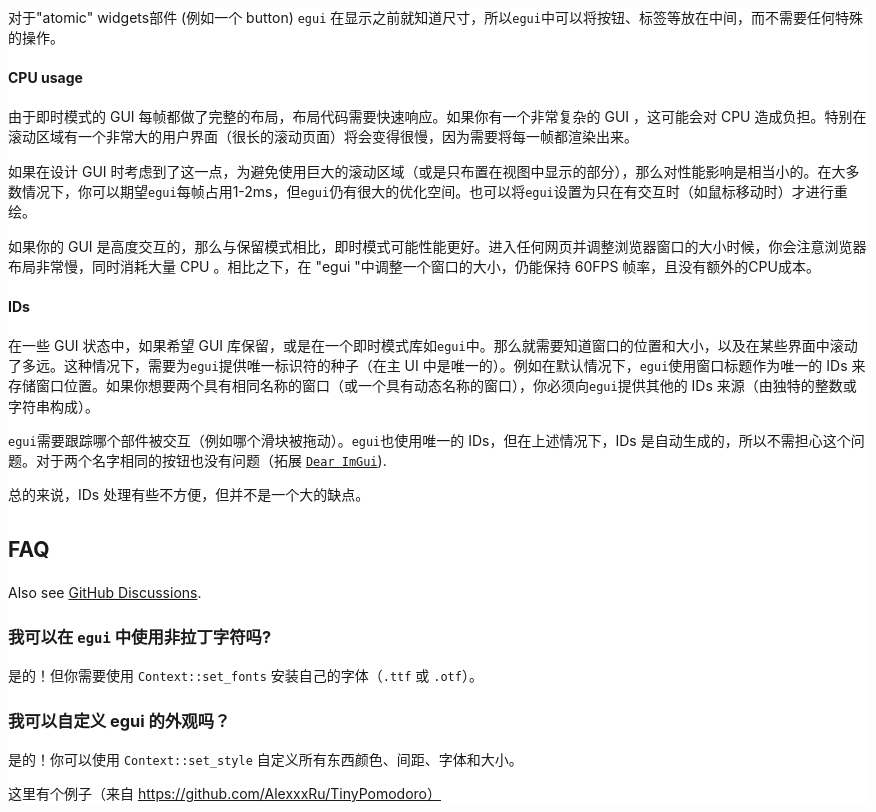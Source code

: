 对于"atomic" widgets部件 (例如一个 button) `egui` 在显示之前就知道尺寸，所以`egui`中可以将按钮、标签等放在中间，而不需要任何特殊的操作。

#### CPU usage
由于即时模式的 GUI 每帧都做了完整的布局，布局代码需要快速响应。如果你有一个非常复杂的 GUI ，这可能会对 CPU 造成负担。特别在滚动区域有一个非常大的用户界面（很长的滚动页面）将会变得很慢，因为需要将每一帧都渲染出来。

如果在设计 GUI 时考虑到了这一点，为避免使用巨大的滚动区域（或是只布置在视图中显示的部分），那么对性能影响是相当小的。在大多数情况下，你可以期望`egui`每帧占用1-2ms，但`egui`仍有很大的优化空间。也可以将`egui`设置为只在有交互时（如鼠标移动时）才进行重绘。

如果你的 GUI 是高度交互的，那么与保留模式相比，即时模式可能性能更好。进入任何网页并调整浏览器窗口的大小时候，你会注意浏览器布局非常慢，同时消耗大量 CPU 。相比之下，在 "egui "中调整一个窗口的大小，仍能保持 60FPS 帧率，且没有额外的CPU成本。


#### IDs
在一些 GUI 状态中，如果希望 GUI 库保留，或是在一个即时模式库如`egui`中。那么就需要知道窗口的位置和大小，以及在某些界面中滚动了多远。这种情况下，需要为`egui`提供唯一标识符的种子（在主 UI 中是唯一的）。例如在默认情况下，`egui`使用窗口标题作为唯一的 IDs 来存储窗口位置。如果你想要两个具有相同名称的窗口（或一个具有动态名称的窗口），你必须向`egui`提供其他的 IDs 来源（由独特的整数或字符串构成）。

`egui`需要跟踪哪个部件被交互（例如哪个滑块被拖动）。`egui`也使用唯一的 IDs，但在上述情况下，IDs 是自动生成的，所以不需担心这个问题。对于两个名字相同的按钮也没有问题（拓展 [`Dear ImGui`](https://github.com/ocornut/imgui)).

总的来说，IDs 处理有些不方便，但并不是一个大的缺点。


## FAQ

Also see [GitHub Discussions](https://github.com/emilk/egui/discussions/categories/q-a).

### 我可以在 `egui` 中使用非拉丁字符吗?
是的！但你需要使用 `Context::set_fonts` 安装自己的字体（`.ttf` 或 `.otf`）。

### 我可以自定义 egui 的外观吗？
是的！你可以使用 `Context::set_style` 自定义所有东西颜色、间距、字体和大小。

这里有个例子（来自 https://github.com/AlexxxRu/TinyPomodoro）
